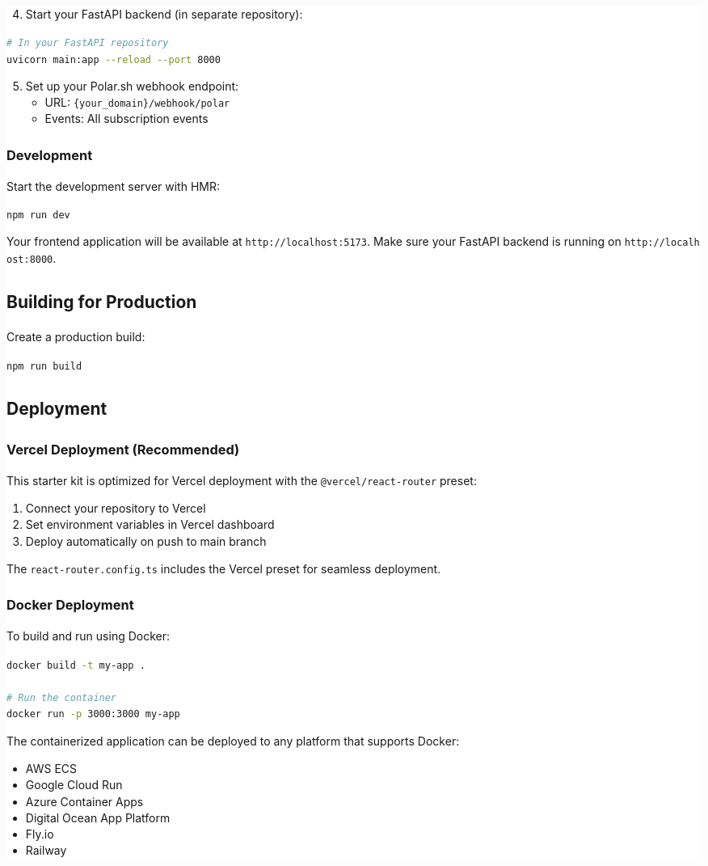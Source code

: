 4. Start your FastAPI backend (in separate repository):

```bash
# In your FastAPI repository
uvicorn main:app --reload --port 8000
```

5. Set up your Polar.sh webhook endpoint:
   - URL: `{your_domain}/webhook/polar`
   - Events: All subscription events

### Development

Start the development server with HMR:

```bash
npm run dev
```

Your frontend application will be available at `http://localhost:5173`.
Make sure your FastAPI backend is running on `http://localhost:8000`.

## Building for Production

Create a production build:

```bash
npm run build
```

## Deployment

### Vercel Deployment (Recommended)

This starter kit is optimized for Vercel deployment with the `@vercel/react-router` preset:

1. Connect your repository to Vercel
2. Set environment variables in Vercel dashboard
3. Deploy automatically on push to main branch

The `react-router.config.ts` includes the Vercel preset for seamless deployment.

### Docker Deployment

To build and run using Docker:

```bash
docker build -t my-app .

# Run the container
docker run -p 3000:3000 my-app
```

The containerized application can be deployed to any platform that supports Docker:

- AWS ECS
- Google Cloud Run
- Azure Container Apps
- Digital Ocean App Platform
- Fly.io
- Railway
